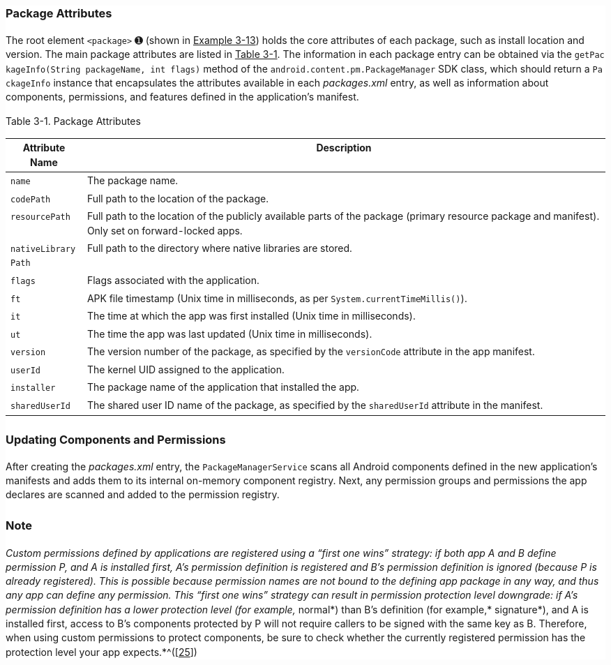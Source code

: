 ### Package Attributes

The root element `<package>` ➊ (shown in [Example 3-13](ch03.html#package_database_entry_for_a_newly_insta "Example 3-13. Package database entry for a newly installed application")) holds the core attributes of each package, such as install location and version. The main package attributes are listed in [Table 3-1](ch03.html#package_attributes-id00005 "Table 3-1. Package Attributes"). The information in each package entry can be obtained via the `getPackageInfo(String packageName, int flags)` method of the `android.content.pm.PackageManager` SDK class, which should return a `PackageInfo` instance that encapsulates the attributes available in each *packages.xml* entry, as well as information about components, permissions, and features defined in the application’s manifest.

Table 3-1. Package Attributes

| Attribute Name | Description |
| --- | --- |
| `name` | The package name. |
| `codePath` | Full path to the location of the package. |
| `resourcePath` | Full path to the location of the publicly available parts of the package (primary resource package and manifest). Only set on forward-locked apps. |
| `nativeLibraryPath` | Full path to the directory where native libraries are stored. |
| `flags` | Flags associated with the application. |
| `ft` | APK file timestamp (Unix time in milliseconds, as per `System.currentTimeMillis()`). |
| `it` | The time at which the app was first installed (Unix time in milliseconds). |
| `ut` | The time the app was last updated (Unix time in milliseconds). |
| `version` | The version number of the package, as specified by the `versionCode` attribute in the app manifest. |
| `userId` | The kernel UID assigned to the application. |
| `installer` | The package name of the application that installed the app. |
| `sharedUserId` | The shared user ID name of the package, as specified by the `sharedUserId` attribute in the manifest. |

### Updating Components and Permissions

After creating the *packages.xml* entry, the `PackageManagerService` scans all Android components defined in the new application’s manifests and adds them to its internal on-memory component registry. Next, any permission groups and permissions the app declares are scanned and added to the permission registry.

### Note

*Custom permissions defined by applications are registered using a “first one wins” strategy: if both app A and B define permission P, and A is installed first, A’s permission definition is registered and B’s permission definition is ignored (because P is already registered). This is possible because permission names are not bound to the defining app package in any way, and thus any app can define any permission. This “first one wins” strategy can result in permission protection level downgrade: if A’s permission definition has a lower protection level (for example,* normal*) than B’s definition (for example,* signature*), and A is installed first, access to B’s components protected by P will not require callers to be signed with the same key as B. Therefore, when using custom permissions to protect components, be sure to check whether the currently registered permission has the protection level your app expects.*^([[25](#ftn.ch03fn09)])
